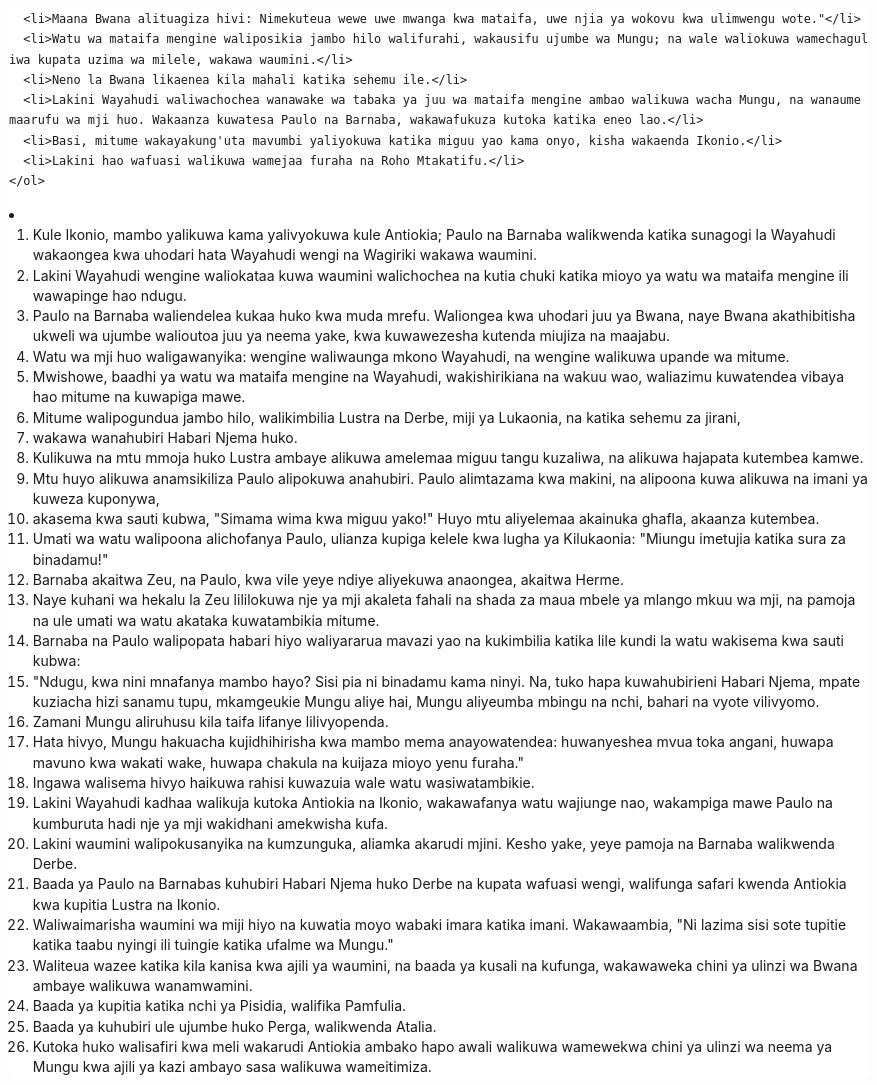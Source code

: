       <li>Maana Bwana alituagiza hivi: Nimekuteua wewe uwe mwanga kwa mataifa, uwe njia ya wokovu kwa ulimwengu wote."</li>
      <li>Watu wa mataifa mengine waliposikia jambo hilo walifurahi, wakausifu ujumbe wa Mungu; na wale waliokuwa wamechaguliwa kupata uzima wa milele, wakawa waumini.</li>
      <li>Neno la Bwana likaenea kila mahali katika sehemu ile.</li>
      <li>Lakini Wayahudi waliwachochea wanawake wa tabaka ya juu wa mataifa mengine ambao walikuwa wacha Mungu, na wanaume maarufu wa mji huo. Wakaanza kuwatesa Paulo na Barnaba, wakawafukuza kutoka katika eneo lao.</li>
      <li>Basi, mitume wakayakung'uta mavumbi yaliyokuwa katika miguu yao kama onyo, kisha wakaenda Ikonio.</li>
      <li>Lakini hao wafuasi walikuwa wamejaa furaha na Roho Mtakatifu.</li>
    </ol>
  </li>
  <li>
    <ol>
      <li>Kule Ikonio, mambo yalikuwa kama yalivyokuwa kule Antiokia; Paulo na Barnaba walikwenda katika sunagogi la Wayahudi wakaongea kwa uhodari hata Wayahudi wengi na Wagiriki wakawa waumini.</li>
      <li>Lakini Wayahudi wengine waliokataa kuwa waumini walichochea na kutia chuki katika mioyo ya watu wa mataifa mengine ili wawapinge hao ndugu.</li>
      <li>Paulo na Barnaba waliendelea kukaa huko kwa muda mrefu. Waliongea kwa uhodari juu ya Bwana, naye Bwana akathibitisha ukweli wa ujumbe walioutoa juu ya neema yake, kwa kuwawezesha kutenda miujiza na maajabu.</li>
      <li>Watu wa mji huo waligawanyika: wengine waliwaunga mkono Wayahudi, na wengine walikuwa upande wa mitume.</li>
      <li>Mwishowe, baadhi ya watu wa mataifa mengine na Wayahudi, wakishirikiana na wakuu wao, waliazimu kuwatendea vibaya hao mitume na kuwapiga mawe.</li>
      <li>Mitume walipogundua jambo hilo, walikimbilia Lustra na Derbe, miji ya Lukaonia, na katika sehemu za jirani,</li>
      <li>wakawa wanahubiri Habari Njema huko.</li>
      <li>Kulikuwa na mtu mmoja huko Lustra ambaye alikuwa amelemaa miguu tangu kuzaliwa, na alikuwa hajapata kutembea kamwe.</li>
      <li>Mtu huyo alikuwa anamsikiliza Paulo alipokuwa anahubiri. Paulo alimtazama kwa makini, na alipoona kuwa alikuwa na imani ya kuweza kuponywa,</li>
      <li>akasema kwa sauti kubwa, "Simama wima kwa miguu yako!" Huyo mtu aliyelemaa akainuka ghafla, akaanza kutembea.</li>
      <li>Umati wa watu walipoona alichofanya Paulo, ulianza kupiga kelele kwa lugha ya Kilukaonia: "Miungu imetujia katika sura za binadamu!"</li>
      <li>Barnaba akaitwa Zeu, na Paulo, kwa vile yeye ndiye aliyekuwa anaongea, akaitwa Herme.</li>
      <li>Naye kuhani wa hekalu la Zeu lililokuwa nje ya mji akaleta fahali na shada za maua mbele ya mlango mkuu wa mji, na pamoja na ule umati wa watu akataka kuwatambikia mitume.</li>
      <li>Barnaba na Paulo walipopata habari hiyo waliyararua mavazi yao na kukimbilia katika lile kundi la watu wakisema kwa sauti kubwa:</li>
      <li>"Ndugu, kwa nini mnafanya mambo hayo? Sisi pia ni binadamu kama ninyi. Na, tuko hapa kuwahubirieni Habari Njema, mpate kuziacha hizi sanamu tupu, mkamgeukie Mungu aliye hai, Mungu aliyeumba mbingu na nchi, bahari na vyote vilivyomo.</li>
      <li>Zamani Mungu aliruhusu kila taifa lifanye lilivyopenda.</li>
      <li>Hata hivyo, Mungu hakuacha kujidhihirisha kwa mambo mema anayowatendea: huwanyeshea mvua toka angani, huwapa mavuno kwa wakati wake, huwapa chakula na kuijaza mioyo yenu furaha."</li>
      <li>Ingawa walisema hivyo haikuwa rahisi kuwazuia wale watu wasiwatambikie.</li>
      <li>Lakini Wayahudi kadhaa walikuja kutoka Antiokia na Ikonio, wakawafanya watu wajiunge nao, wakampiga mawe Paulo na kumburuta hadi nje ya mji wakidhani amekwisha kufa.</li>
      <li>Lakini waumini walipokusanyika na kumzunguka, aliamka akarudi mjini. Kesho yake, yeye pamoja na Barnaba walikwenda Derbe.</li>
      <li>Baada ya Paulo na Barnabas kuhubiri Habari Njema huko Derbe na kupata wafuasi wengi, walifunga safari kwenda Antiokia kwa kupitia Lustra na Ikonio.</li>
      <li>Waliwaimarisha waumini wa miji hiyo na kuwatia moyo wabaki imara katika imani. Wakawaambia, "Ni lazima sisi sote tupitie katika taabu nyingi ili tuingie katika ufalme wa Mungu."</li>
      <li>Waliteua wazee katika kila kanisa kwa ajili ya waumini, na baada ya kusali na kufunga, wakawaweka chini ya ulinzi wa Bwana ambaye walikuwa wanamwamini.</li>
      <li>Baada ya kupitia katika nchi ya Pisidia, walifika Pamfulia.</li>
      <li>Baada ya kuhubiri ule ujumbe huko Perga, walikwenda Atalia.</li>
      <li>Kutoka huko walisafiri kwa meli wakarudi Antiokia ambako hapo awali walikuwa wamewekwa chini ya ulinzi wa neema ya Mungu kwa ajili ya kazi ambayo sasa walikuwa wameitimiza.</li>